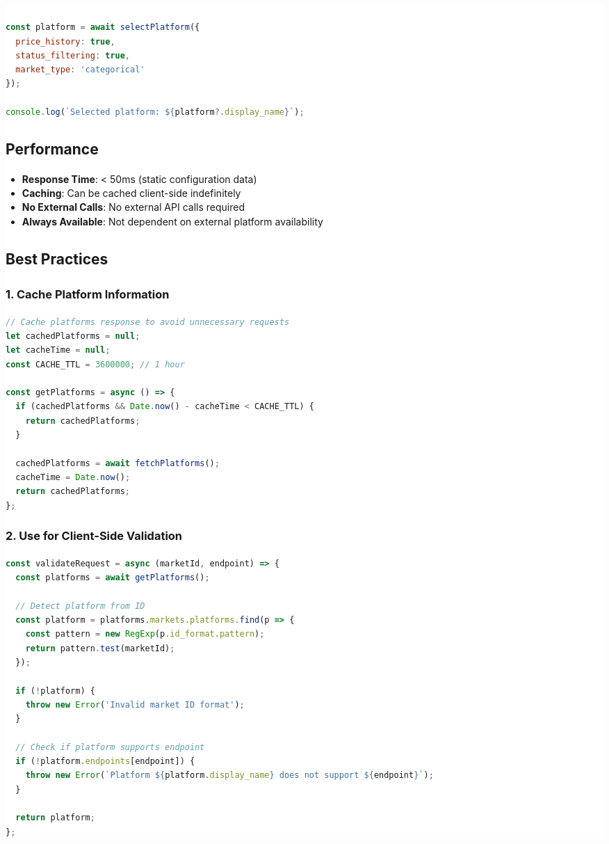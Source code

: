 ```javascript

const platform = await selectPlatform({
  price_history: true,
  status_filtering: true,
  market_type: 'categorical'
});

console.log(`Selected platform: ${platform?.display_name}`);
```

## Performance

- **Response Time**: < 50ms (static configuration data)
- **Caching**: Can be cached client-side indefinitely
- **No External Calls**: No external API calls required
- **Always Available**: Not dependent on external platform availability

## Best Practices

### 1. Cache Platform Information
```javascript
// Cache platforms response to avoid unnecessary requests
let cachedPlatforms = null;
let cacheTime = null;
const CACHE_TTL = 3600000; // 1 hour

const getPlatforms = async () => {
  if (cachedPlatforms && Date.now() - cacheTime < CACHE_TTL) {
    return cachedPlatforms;
  }
  
  cachedPlatforms = await fetchPlatforms();
  cacheTime = Date.now();
  return cachedPlatforms;
};
```

### 2. Use for Client-Side Validation
```javascript
const validateRequest = async (marketId, endpoint) => {
  const platforms = await getPlatforms();
  
  // Detect platform from ID
  const platform = platforms.markets.platforms.find(p => {
    const pattern = new RegExp(p.id_format.pattern);
    return pattern.test(marketId);
  });
  
  if (!platform) {
    throw new Error('Invalid market ID format');
  }
  
  // Check if platform supports endpoint
  if (!platform.endpoints[endpoint]) {
    throw new Error(`Platform ${platform.display_name} does not support ${endpoint}`);
  }
  
  return platform;
};
```
